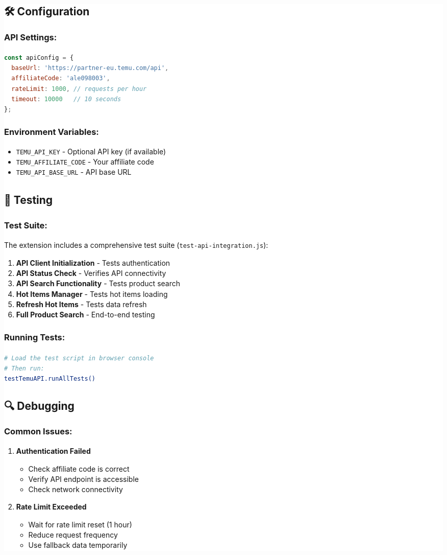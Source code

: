 ## 🛠️ Configuration

### **API Settings:**
```javascript
const apiConfig = {
  baseUrl: 'https://partner-eu.temu.com/api',
  affiliateCode: 'ale098003',
  rateLimit: 1000, // requests per hour
  timeout: 10000   // 10 seconds
};
```

### **Environment Variables:**
- `TEMU_API_KEY` - Optional API key (if available)
- `TEMU_AFFILIATE_CODE` - Your affiliate code
- `TEMU_API_BASE_URL` - API base URL

## 🧪 Testing

### **Test Suite:**
The extension includes a comprehensive test suite (`test-api-integration.js`):

1. **API Client Initialization** - Tests authentication
2. **API Status Check** - Verifies API connectivity
3. **API Search Functionality** - Tests product search
4. **Hot Items Manager** - Tests hot items loading
5. **Refresh Hot Items** - Tests data refresh
6. **Full Product Search** - End-to-end testing

### **Running Tests:**
```bash
# Load the test script in browser console
# Then run:
testTemuAPI.runAllTests()
```

## 🔍 Debugging

### **Common Issues:**

1. **Authentication Failed**
   - Check affiliate code is correct
   - Verify API endpoint is accessible
   - Check network connectivity

2. **Rate Limit Exceeded**
   - Wait for rate limit reset (1 hour)
   - Reduce request frequency
   - Use fallback data temporarily
